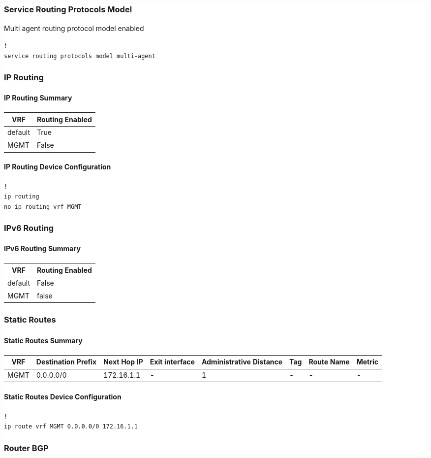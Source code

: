 ### Service Routing Protocols Model

Multi agent routing protocol model enabled

```eos
!
service routing protocols model multi-agent
```

### IP Routing

#### IP Routing Summary

| VRF | Routing Enabled |
| --- | --------------- |
| default | True |
| MGMT | False |

#### IP Routing Device Configuration

```eos
!
ip routing
no ip routing vrf MGMT
```

### IPv6 Routing

#### IPv6 Routing Summary

| VRF | Routing Enabled |
| --- | --------------- |
| default | False |
| MGMT | false |

### Static Routes

#### Static Routes Summary

| VRF | Destination Prefix | Next Hop IP             | Exit interface      | Administrative Distance       | Tag               | Route Name                    | Metric         |
| --- | ------------------ | ----------------------- | ------------------- | ----------------------------- | ----------------- | ----------------------------- | -------------- |
| MGMT | 0.0.0.0/0 | 172.16.1.1 | - | 1 | - | - | - |

#### Static Routes Device Configuration

```eos
!
ip route vrf MGMT 0.0.0.0/0 172.16.1.1
```

### Router BGP
